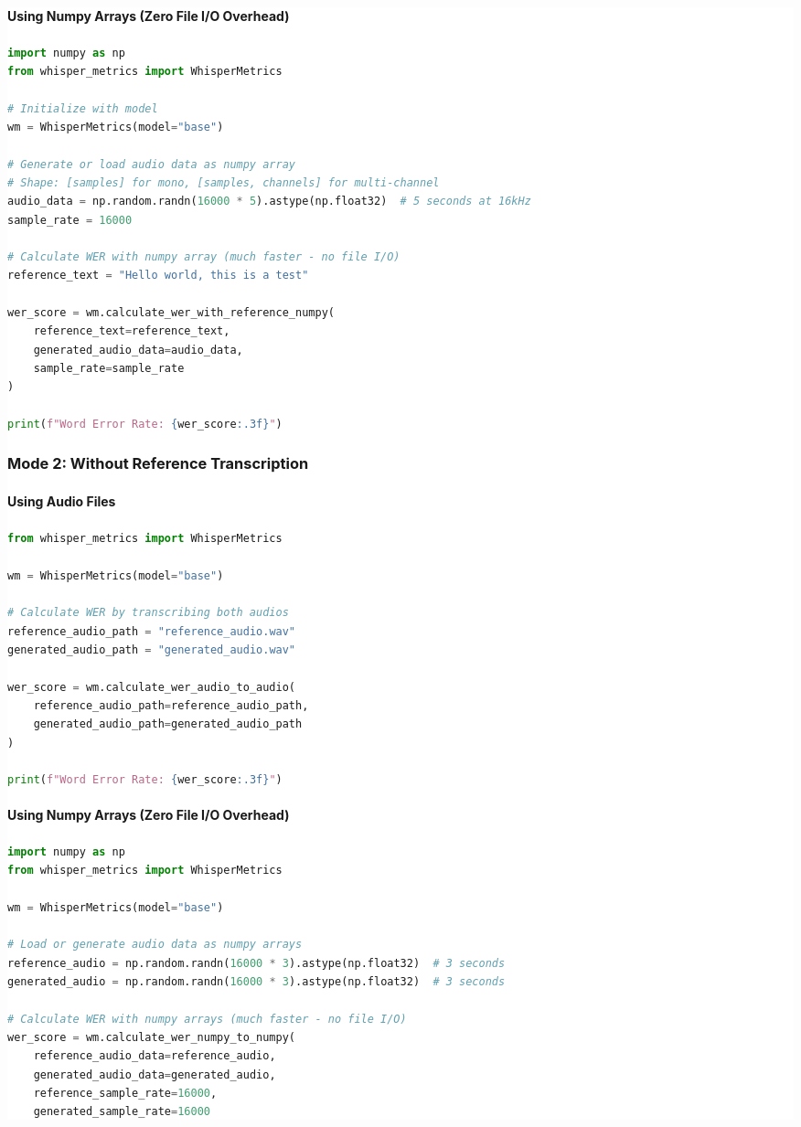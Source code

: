 #### Using Numpy Arrays (Zero File I/O Overhead)

```python
import numpy as np
from whisper_metrics import WhisperMetrics

# Initialize with model
wm = WhisperMetrics(model="base")

# Generate or load audio data as numpy array
# Shape: [samples] for mono, [samples, channels] for multi-channel
audio_data = np.random.randn(16000 * 5).astype(np.float32)  # 5 seconds at 16kHz
sample_rate = 16000

# Calculate WER with numpy array (much faster - no file I/O)
reference_text = "Hello world, this is a test"

wer_score = wm.calculate_wer_with_reference_numpy(
    reference_text=reference_text,
    generated_audio_data=audio_data,
    sample_rate=sample_rate
)

print(f"Word Error Rate: {wer_score:.3f}")
```

### Mode 2: Without Reference Transcription

#### Using Audio Files

```python
from whisper_metrics import WhisperMetrics

wm = WhisperMetrics(model="base")

# Calculate WER by transcribing both audios
reference_audio_path = "reference_audio.wav"
generated_audio_path = "generated_audio.wav"

wer_score = wm.calculate_wer_audio_to_audio(
    reference_audio_path=reference_audio_path,
    generated_audio_path=generated_audio_path
)

print(f"Word Error Rate: {wer_score:.3f}")
```

#### Using Numpy Arrays (Zero File I/O Overhead)

```python
import numpy as np
from whisper_metrics import WhisperMetrics

wm = WhisperMetrics(model="base")

# Load or generate audio data as numpy arrays
reference_audio = np.random.randn(16000 * 3).astype(np.float32)  # 3 seconds
generated_audio = np.random.randn(16000 * 3).astype(np.float32)  # 3 seconds

# Calculate WER with numpy arrays (much faster - no file I/O)
wer_score = wm.calculate_wer_numpy_to_numpy(
    reference_audio_data=reference_audio,
    generated_audio_data=generated_audio,
    reference_sample_rate=16000,
    generated_sample_rate=16000
```